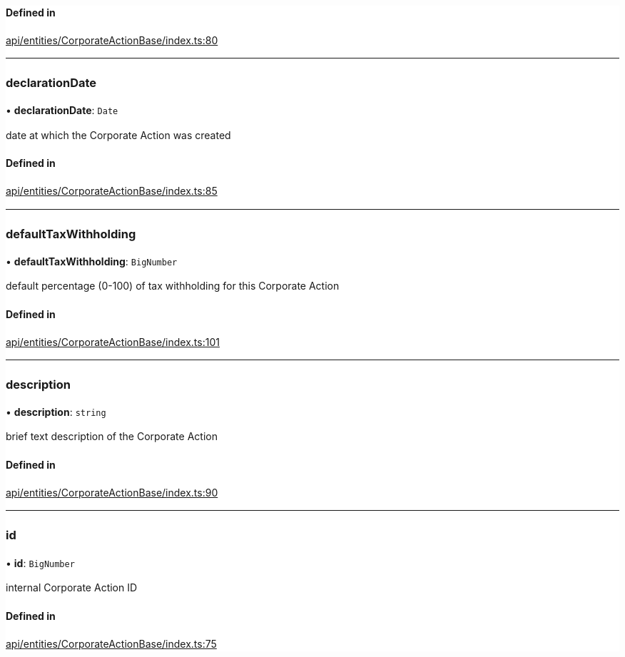 #### Defined in

[api/entities/CorporateActionBase/index.ts:80](https://github.com/PolymeshAssociation/polymesh-sdk/blob/8a9e72221/src/api/entities/CorporateActionBase/index.ts#L80)

___

### declarationDate

• **declarationDate**: `Date`

date at which the Corporate Action was created

#### Defined in

[api/entities/CorporateActionBase/index.ts:85](https://github.com/PolymeshAssociation/polymesh-sdk/blob/8a9e72221/src/api/entities/CorporateActionBase/index.ts#L85)

___

### defaultTaxWithholding

• **defaultTaxWithholding**: `BigNumber`

default percentage (0-100) of tax withholding for this Corporate Action

#### Defined in

[api/entities/CorporateActionBase/index.ts:101](https://github.com/PolymeshAssociation/polymesh-sdk/blob/8a9e72221/src/api/entities/CorporateActionBase/index.ts#L101)

___

### description

• **description**: `string`

brief text description of the Corporate Action

#### Defined in

[api/entities/CorporateActionBase/index.ts:90](https://github.com/PolymeshAssociation/polymesh-sdk/blob/8a9e72221/src/api/entities/CorporateActionBase/index.ts#L90)

___

### id

• **id**: `BigNumber`

internal Corporate Action ID

#### Defined in

[api/entities/CorporateActionBase/index.ts:75](https://github.com/PolymeshAssociation/polymesh-sdk/blob/8a9e72221/src/api/entities/CorporateActionBase/index.ts#L75)
